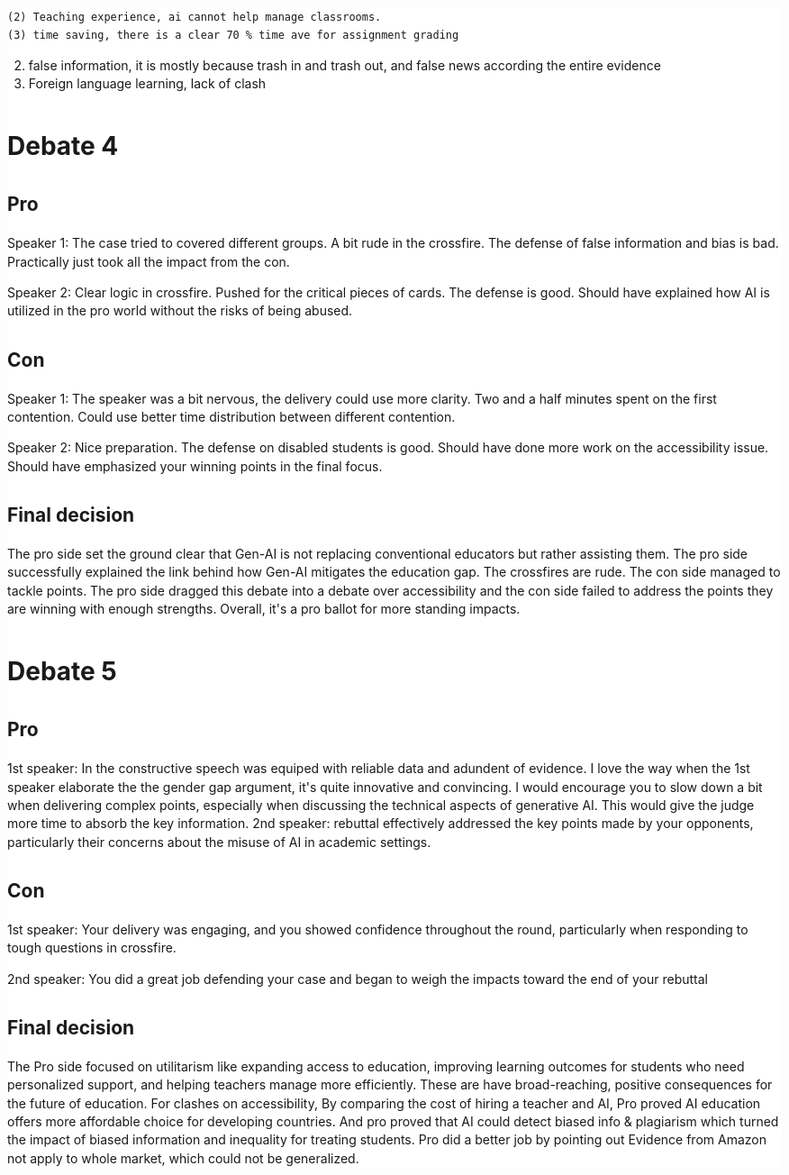     (2) Teaching experience, ai cannot help manage classrooms.
    (3) time saving, there is a clear 70 % time ave for assignment grading
2. false information, it is mostly because trash in and trash out, and false news according the entire evidence
3. Foreign language learning, lack of clash

# Debate 4
## Pro
Speaker 1: The case tried to covered different groups. A bit  rude in the crossfire. The defense of false information and bias is bad. Practically just took all the impact from the con.

Speaker 2: Clear logic in crossfire. Pushed for the critical pieces of cards. The defense is good. Should have explained how AI is utilized in the pro world without the risks of being abused. 
## Con
Speaker 1: The speaker was a bit nervous, the delivery could use more clarity. Two and a half minutes spent on the first contention. Could use better time distribution between different contention. 

Speaker 2: Nice preparation. The defense on disabled students is good. Should have done more work on the accessibility issue. Should have emphasized your winning points in the final focus.
## Final decision
The pro side set the ground clear that Gen-AI is not replacing conventional educators but rather assisting them. The pro side successfully explained the link behind how Gen-AI mitigates the education gap. The crossfires are rude. The con side managed to tackle points. The pro side dragged this debate into a debate over accessibility and the con side failed to address the points they are winning with enough strengths. Overall, it's a pro ballot for more standing impacts.

# Debate 5
## Pro
1st speaker: In the constructive speech was equiped with reliable data and adundent of evidence. I love the way when the 1st speaker elaborate the the gender gap argument, it's quite innovative and convincing.
I would encourage you to slow down a bit when delivering complex points, especially when discussing the technical aspects of generative AI. This would give the judge more time to absorb the key information.
2nd speaker: rebuttal effectively addressed the key points made by your opponents, particularly their concerns about the misuse of AI in academic settings. 
## Con
1st speaker: Your delivery was engaging, and you showed confidence throughout the round, particularly when responding to tough questions in crossfire.

2nd speaker: You did a great job defending your case and began to weigh the impacts toward the end of your rebuttal
## Final decision
The Pro side focused on utilitarism like expanding access to education, improving learning outcomes for students who need personalized support, and helping teachers manage more efficiently. These are have broad-reaching, positive consequences for the future of education. 
For clashes on accessibility, By comparing the cost of hiring a teacher and AI, Pro proved  AI education offers more affordable choice for developing countries. And pro proved that AI could detect biased info & plagiarism which turned the impact of biased information and inequality for treating students. Pro did a better job by pointing out Evidence from Amazon not apply to whole market, which could not be generalized. 

